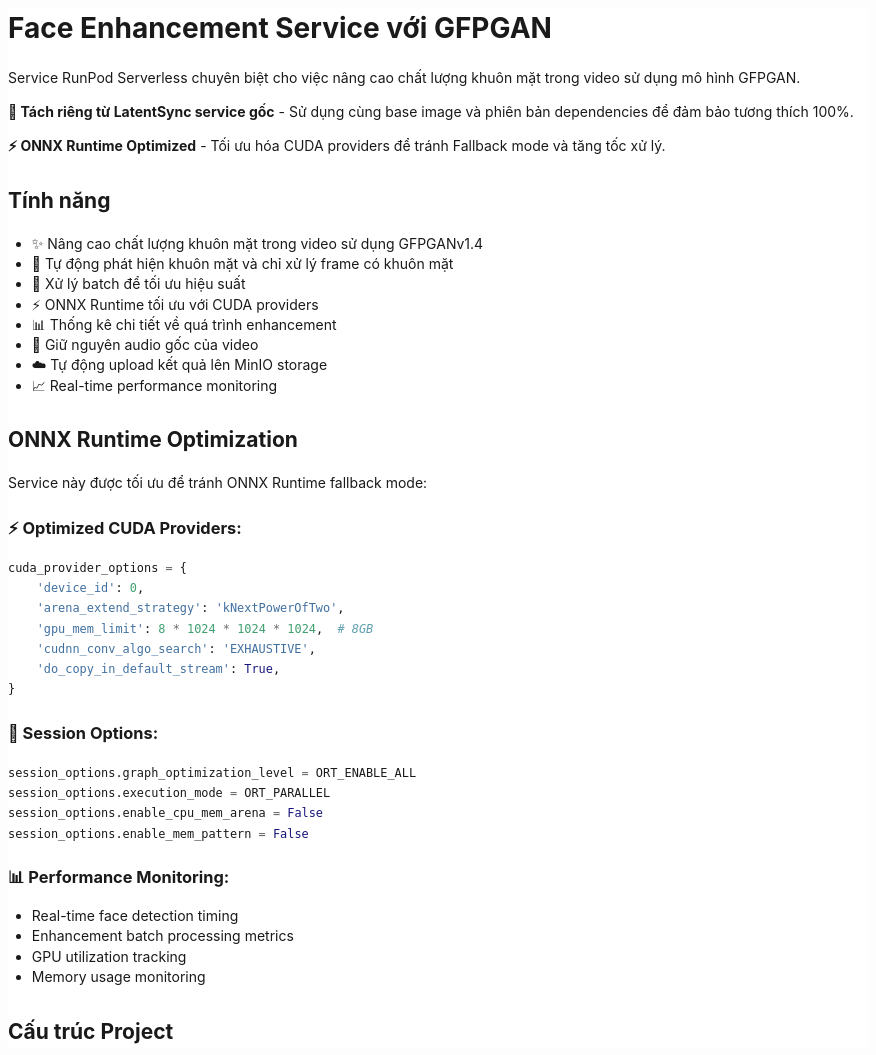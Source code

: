 # Face Enhancement Service với GFPGAN

Service RunPod Serverless chuyên biệt cho việc nâng cao chất lượng khuôn mặt trong video sử dụng mô hình GFPGAN.

**🔗 Tách riêng từ LatentSync service gốc** - Sử dụng cùng base image và phiên bản dependencies để đảm bảo tương thích 100%.

**⚡ ONNX Runtime Optimized** - Tối ưu hóa CUDA providers để tránh Fallback mode và tăng tốc xử lý.

## Tính năng

- ✨ Nâng cao chất lượng khuôn mặt trong video sử dụng GFPGANv1.4
- 🎯 Tự động phát hiện khuôn mặt và chỉ xử lý frame có khuôn mặt
- 🚀 Xử lý batch để tối ưu hiệu suất 
- ⚡ ONNX Runtime tối ưu với CUDA providers
- 📊 Thống kê chi tiết về quá trình enhancement
- 🔄 Giữ nguyên audio gốc của video
- ☁️ Tự động upload kết quả lên MinIO storage
- 📈 Real-time performance monitoring

## ONNX Runtime Optimization

Service này được tối ưu để tránh ONNX Runtime fallback mode:

### ⚡ Optimized CUDA Providers:
```python
cuda_provider_options = {
    'device_id': 0,
    'arena_extend_strategy': 'kNextPowerOfTwo',
    'gpu_mem_limit': 8 * 1024 * 1024 * 1024,  # 8GB
    'cudnn_conv_algo_search': 'EXHAUSTIVE',
    'do_copy_in_default_stream': True,
}
```

### 🔧 Session Options:
```python
session_options.graph_optimization_level = ORT_ENABLE_ALL
session_options.execution_mode = ORT_PARALLEL
session_options.enable_cpu_mem_arena = False
session_options.enable_mem_pattern = False
```

### 📊 Performance Monitoring:
- Real-time face detection timing
- Enhancement batch processing metrics
- GPU utilization tracking
- Memory usage monitoring

## Cấu trúc Project
